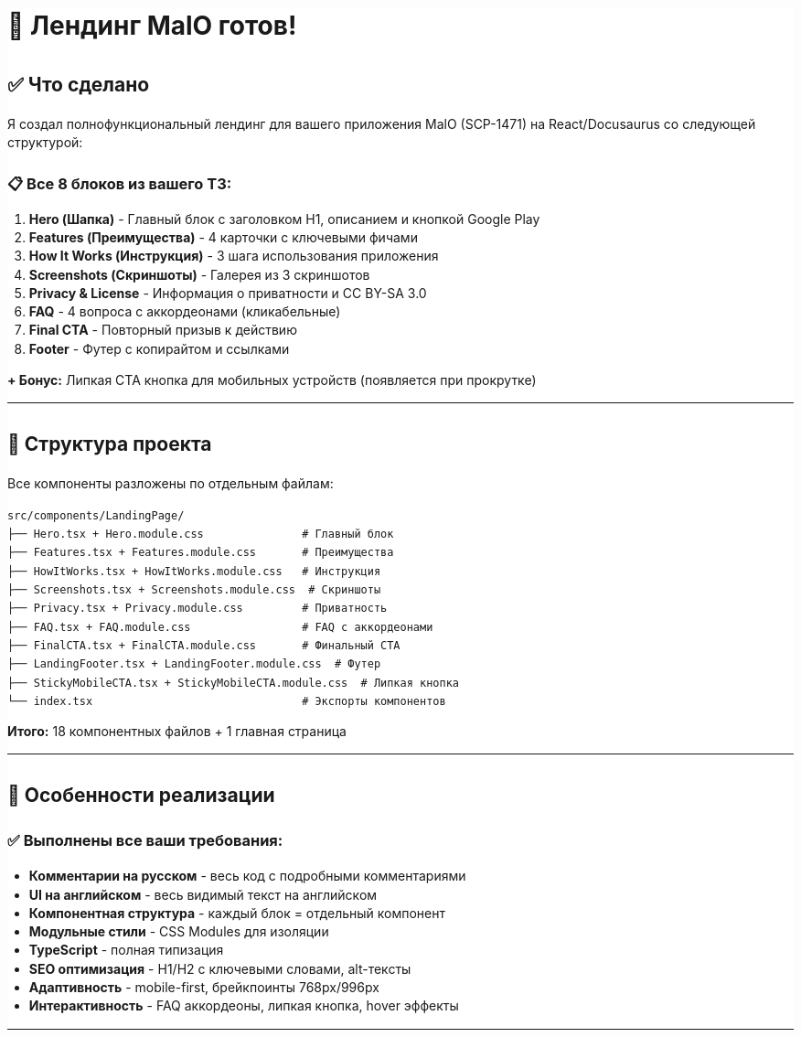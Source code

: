 # 🎉 Лендинг MalO готов!

## ✅ Что сделано

Я создал полнофункциональный лендинг для вашего приложения MalO (SCP-1471) на React/Docusaurus со следующей структурой:

### 📋 Все 8 блоков из вашего ТЗ:

1. **Hero (Шапка)** - Главный блок с заголовком H1, описанием и кнопкой Google Play
2. **Features (Преимущества)** - 4 карточки с ключевыми фичами
3. **How It Works (Инструкция)** - 3 шага использования приложения
4. **Screenshots (Скриншоты)** - Галерея из 3 скриншотов
5. **Privacy & License** - Информация о приватности и CC BY-SA 3.0
6. **FAQ** - 4 вопроса с аккордеонами (кликабельные)
7. **Final CTA** - Повторный призыв к действию
8. **Footer** - Футер с копирайтом и ссылками

**+ Бонус:** Липкая CTA кнопка для мобильных устройств (появляется при прокрутке)

---

## 📁 Структура проекта

Все компоненты разложены по отдельным файлам:

```
src/components/LandingPage/
├── Hero.tsx + Hero.module.css               # Главный блок
├── Features.tsx + Features.module.css       # Преимущества
├── HowItWorks.tsx + HowItWorks.module.css   # Инструкция
├── Screenshots.tsx + Screenshots.module.css  # Скриншоты
├── Privacy.tsx + Privacy.module.css         # Приватность
├── FAQ.tsx + FAQ.module.css                 # FAQ с аккордеонами
├── FinalCTA.tsx + FinalCTA.module.css       # Финальный CTA
├── LandingFooter.tsx + LandingFooter.module.css  # Футер
├── StickyMobileCTA.tsx + StickyMobileCTA.module.css  # Липкая кнопка
└── index.tsx                                # Экспорты компонентов
```

**Итого:** 18 компонентных файлов + 1 главная страница

---

## 🎨 Особенности реализации

### ✅ Выполнены все ваши требования:

- **Комментарии на русском** - весь код с подробными комментариями
- **UI на английском** - весь видимый текст на английском
- **Компонентная структура** - каждый блок = отдельный компонент
- **Модульные стили** - CSS Modules для изоляции
- **TypeScript** - полная типизация
- **SEO оптимизация** - H1/H2 с ключевыми словами, alt-тексты
- **Адаптивность** - mobile-first, брейкпоинты 768px/996px
- **Интерактивность** - FAQ аккордеоны, липкая кнопка, hover эффекты

---